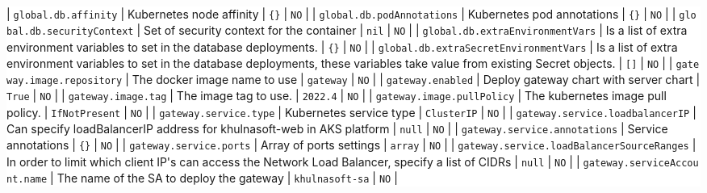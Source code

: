 | `global.db.affinity`                                | Kubernetes node affinity                                                                                                                                                                           | `{}`                                         | `NO`                                                                                             |
| `global.db.podAnnotations`                          | Kubernetes pod annotations                                                                                                                                                                         | `{}`                                         | `NO`                                                                                             |
| `global.db.securityContext`                         | Set of security context for the container                                                                                                                                                          | `nil`                                        | `NO`                                                                                             |
| `global.db.extraEnvironmentVars`                    | Is a list of extra environment variables to set in the database deployments.                                                                                                                       | `{}`                                         | `NO`                                                                                             |
| `global.db.extraSecretEnvironmentVars`              | Is a list of extra environment variables to set in the database deployments, these variables take value from existing Secret objects.                                                              | `[]`                                         | `NO`                                                                                             |
| `gateway.image.repository`                          | The docker image name to use                                                                                                                                                                       | `gateway`                                    | `NO`                                                                                             |
| `gateway.enabled`                                   | Deploy gateway chart with server chart                                                                                                                                                             | `True`                                       | `NO`                                                                                             |
| `gateway.image.tag`                                 | The image tag to use.                                                                                                                                                                              | `2022.4`                                     | `NO`                                                                                             |
| `gateway.image.pullPolicy`                          | The kubernetes image pull policy.                                                                                                                                                                  | `IfNotPresent`                               | `NO`                                                                                             |
| `gateway.service.type`                              | Kubernetes service type                                                                                                                                                                            | `ClusterIP`                                  | `NO`                                                                                             |
| `gateway.service.loadbalancerIP`                    | Can specify loadBalancerIP address for khulnasoft-web in AKS platform                                                                                                                                    | `null`                                       | `NO`                                                                                             |
| `gateway.service.annotations`                       | Service annotations	                                                                                                                                                                               | `{}`                                         | `NO`                                                                                             |
| `gateway.service.ports`                             | Array of ports settings                                                                                                                                                                            | `array`                                      | `NO`                                                                                             |
| `gateway.service.loadBalancerSourceRanges`          | In order to limit which client IP's can access the Network Load Balancer, specify a list of CIDRs                                                                                                  | `null`                                       | `NO`                                                                                             |
| `gateway.serviceAccount.name`                       | The name of the SA to deploy the gateway                                                                                                                                                           | `khulnasoft-sa`                                    | `NO`                                                                                             |